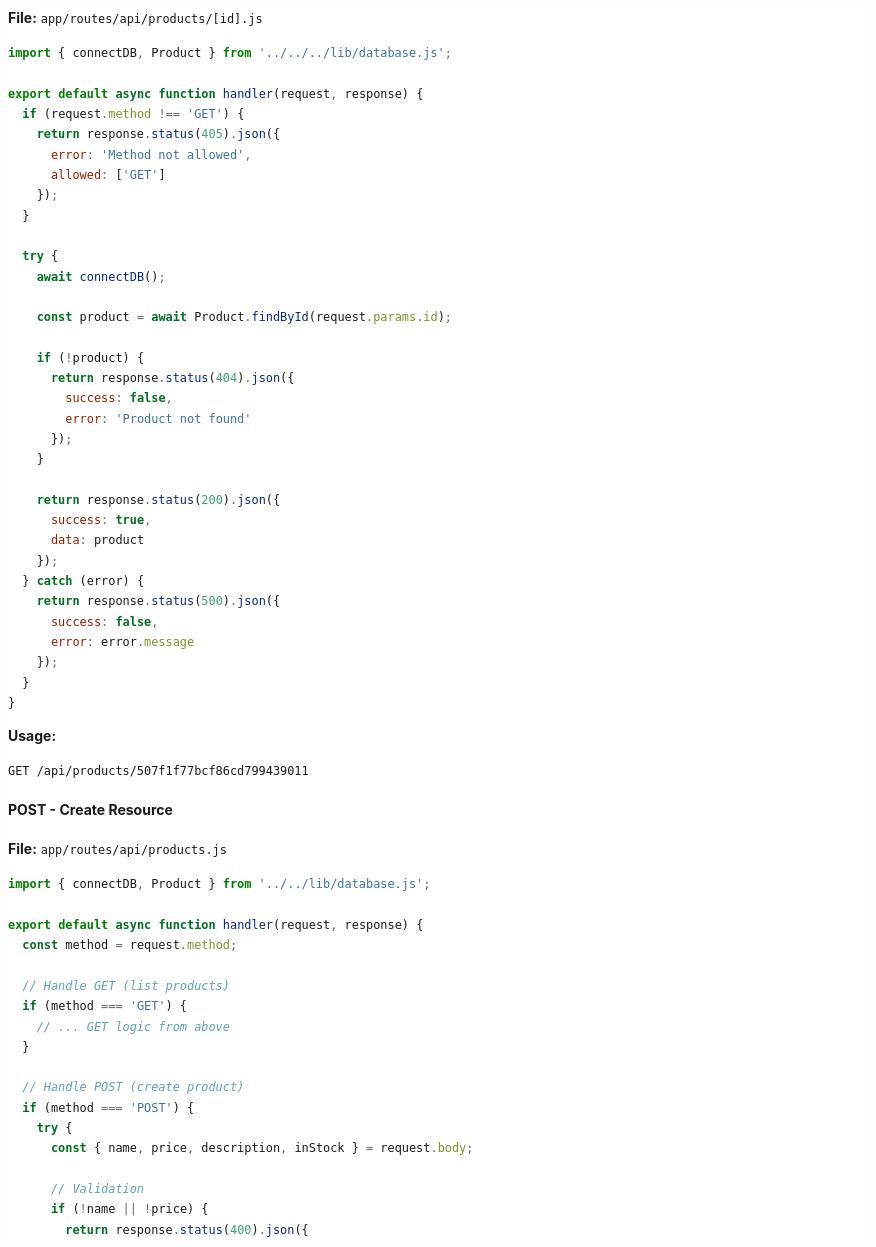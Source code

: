 **File:** `app/routes/api/products/[id].js`

```javascript
import { connectDB, Product } from '../../../lib/database.js';

export default async function handler(request, response) {
  if (request.method !== 'GET') {
    return response.status(405).json({
      error: 'Method not allowed',
      allowed: ['GET']
    });
  }

  try {
    await connectDB();

    const product = await Product.findById(request.params.id);

    if (!product) {
      return response.status(404).json({
        success: false,
        error: 'Product not found'
      });
    }

    return response.status(200).json({
      success: true,
      data: product
    });
  } catch (error) {
    return response.status(500).json({
      success: false,
      error: error.message
    });
  }
}
```

**Usage:**

```bash
GET /api/products/507f1f77bcf86cd799439011
```

#### **POST - Create Resource**

**File:** `app/routes/api/products.js`

```javascript
import { connectDB, Product } from '../../lib/database.js';

export default async function handler(request, response) {
  const method = request.method;

  // Handle GET (list products)
  if (method === 'GET') {
    // ... GET logic from above
  }

  // Handle POST (create product)
  if (method === 'POST') {
    try {
      const { name, price, description, inStock } = request.body;

      // Validation
      if (!name || !price) {
        return response.status(400).json({
```